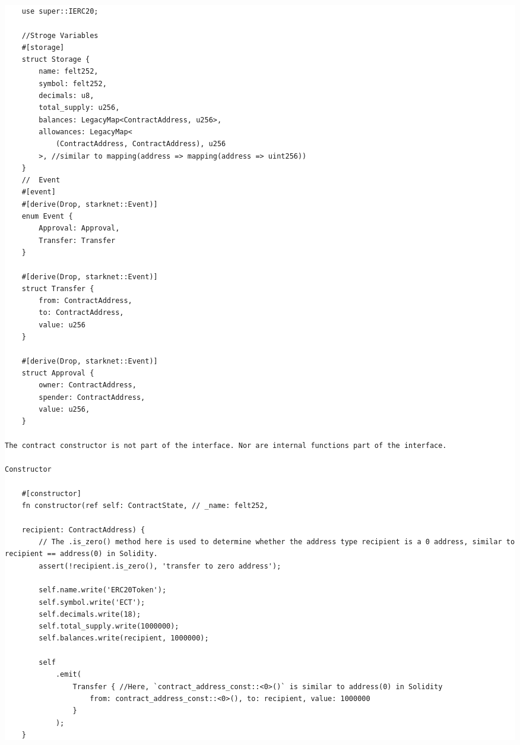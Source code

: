 ```
    use super::IERC20;

    //Stroge Variables
    #[storage]
    struct Storage {
        name: felt252,
        symbol: felt252,
        decimals: u8,
        total_supply: u256,
        balances: LegacyMap<ContractAddress, u256>,
        allowances: LegacyMap<
            (ContractAddress, ContractAddress), u256
        >, //similar to mapping(address => mapping(address => uint256))
    }
    //  Event
    #[event]
    #[derive(Drop, starknet::Event)]
    enum Event {
        Approval: Approval,
        Transfer: Transfer
    }

    #[derive(Drop, starknet::Event)]
    struct Transfer {
        from: ContractAddress,
        to: ContractAddress,
        value: u256
    }

    #[derive(Drop, starknet::Event)]
    struct Approval {
        owner: ContractAddress,
        spender: ContractAddress,
        value: u256,
    }

The contract constructor is not part of the interface. Nor are internal functions part of the interface.

Constructor

    #[constructor]
    fn constructor(ref self: ContractState, // _name: felt252,

    recipient: ContractAddress) {
        // The .is_zero() method here is used to determine whether the address type recipient is a 0 address, similar to recipient == address(0) in Solidity.
        assert(!recipient.is_zero(), 'transfer to zero address');

        self.name.write('ERC20Token');
        self.symbol.write('ECT');
        self.decimals.write(18);
        self.total_supply.write(1000000);
        self.balances.write(recipient, 1000000);

        self
            .emit(
                Transfer { //Here, `contract_address_const::<0>()` is similar to address(0) in Solidity
                    from: contract_address_const::<0>(), to: recipient, value: 1000000
                }
            );
    }
```